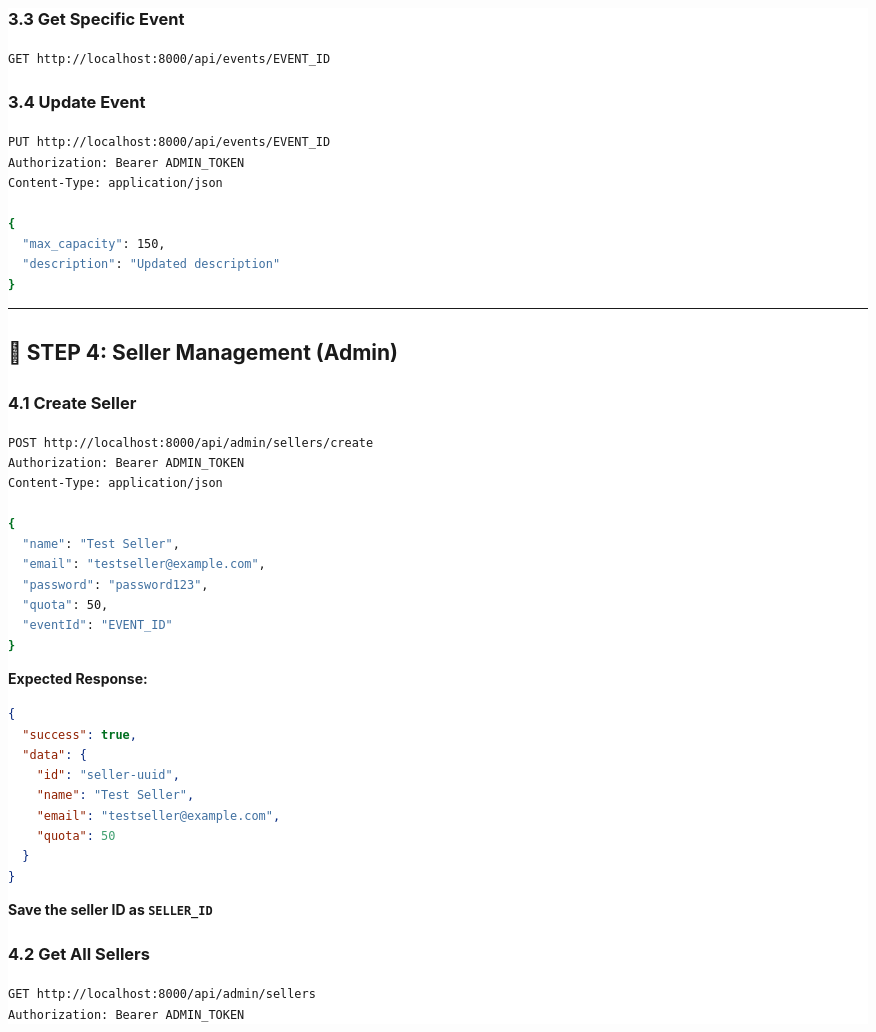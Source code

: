 ### 3.3 Get Specific Event
```bash
GET http://localhost:8000/api/events/EVENT_ID
```

### 3.4 Update Event
```bash
PUT http://localhost:8000/api/events/EVENT_ID
Authorization: Bearer ADMIN_TOKEN
Content-Type: application/json

{
  "max_capacity": 150,
  "description": "Updated description"
}
```

---

## 👥 **STEP 4: Seller Management (Admin)**

### 4.1 Create Seller
```bash
POST http://localhost:8000/api/admin/sellers/create
Authorization: Bearer ADMIN_TOKEN
Content-Type: application/json

{
  "name": "Test Seller",
  "email": "testseller@example.com",
  "password": "password123",
  "quota": 50,
  "eventId": "EVENT_ID"
}
```

**Expected Response:**
```json
{
  "success": true,
  "data": {
    "id": "seller-uuid",
    "name": "Test Seller",
    "email": "testseller@example.com",
    "quota": 50
  }
}
```

**Save the seller ID as `SELLER_ID`**

### 4.2 Get All Sellers
```bash
GET http://localhost:8000/api/admin/sellers
Authorization: Bearer ADMIN_TOKEN
```
